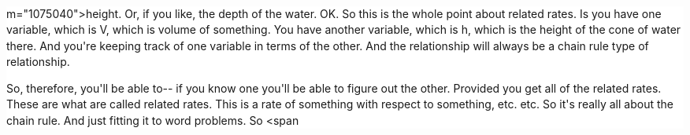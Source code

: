   m="1075040">height.</span> <span m="1075780">Or,</span> <span
  m="1076000">if</span> <span m="1076080">you</span> <span
  m="1076160">like,</span> <span m="1076350">the</span> <span
  m="1076460">depth</span> <span m="1076840">of</span> <span
  m="1076930">the</span> <span m="1077030">water.</span> <span
  m="1078790">OK.</span> <span m="1080030">So</span> <span
  m="1080150">this</span> <span m="1080270">is</span> <span
  m="1080390">the</span> <span m="1080510">whole</span> <span
  m="1080690">point</span> <span m="1080890">about</span> <span
  m="1081090">related</span> <span m="1081450">rates.</span> <span
  m="1081750">Is</span> <span m="1081890">you</span> <span
  m="1082000">have</span> <span m="1082530">one</span> <span
  m="1082770">variable,</span> <span m="1083140">which</span> <span
  m="1083320">is</span> <span m="1083420">V,</span> <span
  m="1083670">which</span> <span m="1083850">is</span> <span
  m="1083940">volume</span> <span m="1084440">of</span> <span
  m="1084530">something.</span> <span m="1085360">You</span> <span
  m="1085460">have</span> <span m="1085550">another</span> <span
  m="1085790">variable,</span> <span m="1086010">which is</span> <span
  m="1086340">h,</span> <span m="1086660">which</span> <span
  m="1086840">is</span> <span m="1086930">the</span> <span
  m="1087010">height</span> <span m="1087450">of</span> <span
  m="1087590">the</span> <span m="1088410">cone</span> <span
  m="1089380">of</span> <span m="1089520">water</span> <span
  m="1090240">there.</span> <span m="1090750">And</span> <span
  m="1091010">you're</span> <span m="1091110">keeping</span> <span
  m="1091390">track</span> <span m="1091670">of</span> <span
  m="1091740">one</span> <span m="1091890">variable in</span> <span
  m="1092260">terms</span> <span m="1092570">of</span> <span
  m="1092670">the</span> <span m="1092800">other.</span> <span
  m="1093300">And</span> <span m="1093450">the</span> <span
  m="1093510">relationship</span> <span m="1094040">will</span> <span
  m="1094150">always</span> <span m="1094650">be</span> <span
  m="1095290">a</span> <span m="1095390">chain</span> <span
  m="1095770">rule</span> <span m="1095990">type</span> <span
  m="1096250">of</span> <span m="1096360">relationship.</span></p><p><span
  m="1097140">So,</span> <span m="1097380">therefore,</span> <span
  m="1097850">you'll</span> <span m="1098000">be</span> <span m="1098120">able
  to--</span> <span m="1098280">if</span> <span m="1098450">you</span> <span
  m="1098550">know</span> <span m="1098670">one</span> <span
  m="1098910">you'll</span> <span m="1099030">be</span> <span
  m="1099110">able</span> <span m="1099230">to</span> <span
  m="1099290">figure</span> <span m="1099510">out</span> <span
  m="1099740">the</span> <span m="1099880">other.</span> <span
  m="1100810">Provided</span> <span m="1101260">you</span> <span
  m="1101530">get</span> <span m="1101750">all</span> <span
  m="1101970">of</span> <span m="1102070">the</span> <span
  m="1102160">related</span> <span m="1102530">rates.</span> <span
  m="1102890">These</span> <span m="1103090">are</span> <span
  m="1103160">what</span> <span m="1103290">are</span> <span
  m="1103370">called</span> <span m="1103630">related</span> <span
  m="1104060">rates.</span> <span m="1104530">This</span> <span
  m="1104660">is</span> <span m="1104760">a</span> <span m="1104820">rate</span>
  <span m="1105060">of</span> <span m="1105150">something</span> <span
  m="1105520">with</span> <span m="1105630">respect</span> <span
  m="1105940">to</span> <span m="1106010">something,</span> <span
  m="1106890">etc. etc.</span> <span m="1108050">So</span> <span
  m="1108280">it's</span> <span m="1108380">really</span> <span
  m="1108630">all</span> <span m="1108860">about</span> <span
  m="1109110">the</span> <span m="1109190">chain rule.</span> <span
  m="1110540">And</span> <span m="1110710">just</span> <span
  m="1111120">fitting</span> <span m="1111520">it</span> <span
  m="1111700">to</span> <span m="1114480">word</span> <span
  m="1114830">problems.</span> <span m="1118540">So</span> <span